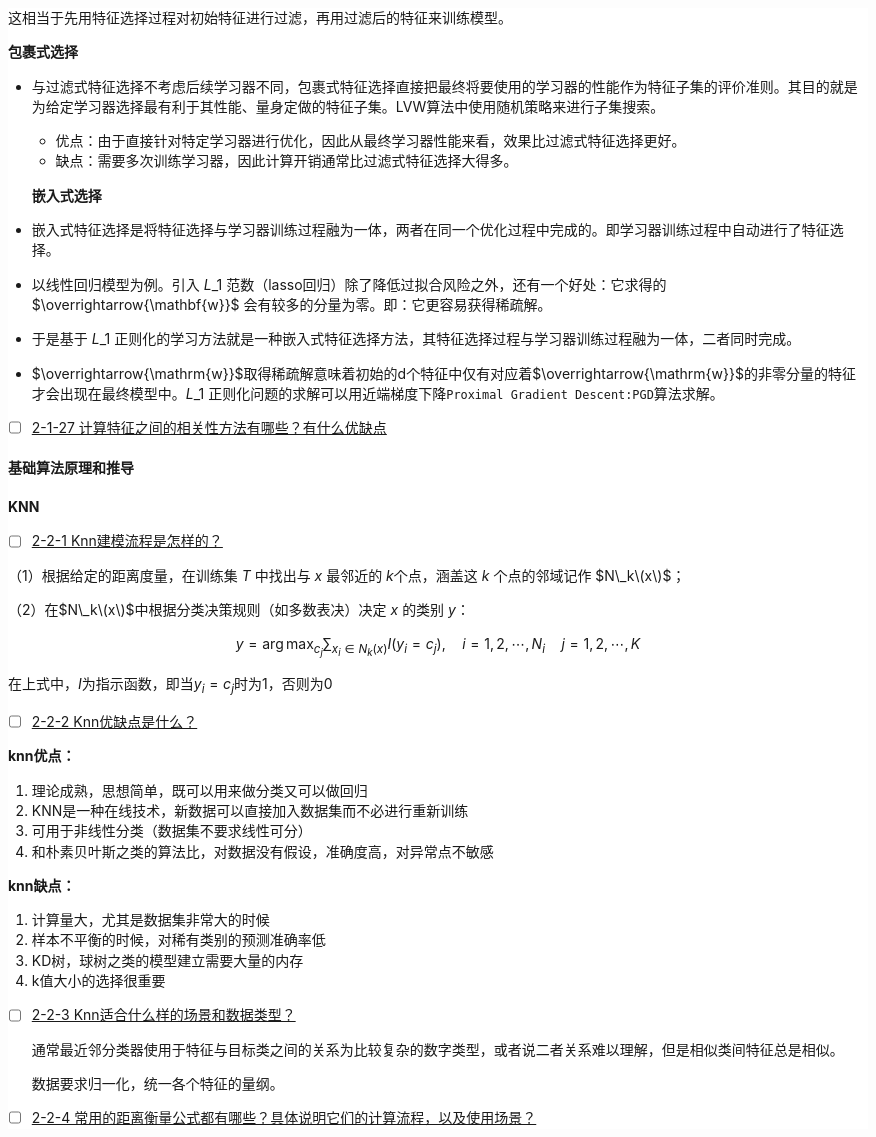   这相当于先用特征选择过程对初始特征进行过滤，再用过滤后的特征来训练模型。

  **包裹式选择**

* 与过滤式特征选择不考虑后续学习器不同，包裹式特征选择直接把最终将要使用的学习器的性能作为特征子集的评价准则。其目的就是为给定学习器选择最有利于其性能、量身定做的特征子集。LVW算法中使用随机策略来进行子集搜索。

  * 优点：由于直接针对特定学习器进行优化，因此从最终学习器性能来看，效果比过滤式特征选择更好。
  * 缺点：需要多次训练学习器，因此计算开销通常比过滤式特征选择大得多。

  **嵌入式选择**

* 嵌入式特征选择是将特征选择与学习器训练过程融为一体，两者在同一个优化过程中完成的。即学习器训练过程中自动进行了特征选择。
* 以线性回归模型为例。引入 $L\_1$ 范数（lasso回归）除了降低过拟合风险之外，还有一个好处：它求得的 $\overrightarrow{\mathbf{w}}$ 会有较多的分量为零。即：它更容易获得稀疏解。
* 于是基于 $L\_1$ 正则化的学习方法就是一种嵌入式特征选择方法，其特征选择过程与学习器训练过程融为一体，二者同时完成。
* $\overrightarrow{\mathrm{w}}$取得稀疏解意味着初始的d个特征中仅有对应着$\overrightarrow{\mathrm{w}}$的非零分量的特征才会出现在最终模型中。$L\_1$ 正则化问题的求解可以用近端梯度下降`Proximal Gradient Descent:PGD`算法求解。
* [ ] [2-1-27  计算特征之间的相关性方法有哪些？有什么优缺点]()

#### **基础算法原理和推导**

**KNN**

* [ ] [2-2-1  Knn建模流程是怎样的？]()

（1）根据给定的距离度量，在训练集 $T$ 中找出与 $x$ 最邻近的 $k$个点，涵盖这 $k$ 个点的邻域记作 $N\_k\(x\)$；

（2）在$N\_k\(x\)$中根据分类决策规则（如多数表决）决定 $x$ 的类别 $y$：

$$
y=\arg \max _{c_{j}} \sum_{x_{i} \in N_{k}(x)} I\left(y_{i}=c_{j}\right), \quad i=1,2, \cdots, N_{i} \quad j=1,2, \cdots, K
$$

在上式中，$I$为指示函数，即当$y_{i}=c_{j}$时为1，否则为0

* [ ] [2-2-2  Knn优缺点是什么？]()

**knn优点：**

1. 理论成熟，思想简单，既可以用来做分类又可以做回归
2. KNN是一种在线技术，新数据可以直接加入数据集而不必进行重新训练
3. 可用于非线性分类（数据集不要求线性可分）
4. 和朴素贝叶斯之类的算法比，对数据没有假设，准确度高，对异常点不敏感

**knn缺点：**

1. 计算量大，尤其是数据集非常大的时候
2. 样本不平衡的时候，对稀有类别的预测准确率低
3. KD树，球树之类的模型建立需要大量的内存
4. k值大小的选择很重要

* [ ] [2-2-3 Knn适合什么样的场景和数据类型？]()

  通常最近邻分类器使用于特征与目标类之间的关系为比较复杂的数字类型，或者说二者关系难以理解，但是相似类间特征总是相似。

  数据要求归一化，统一各个特征的量纲。

* [ ] [2-2-4 常用的距离衡量公式都有哪些？具体说明它们的计算流程，以及使用场景？]()
